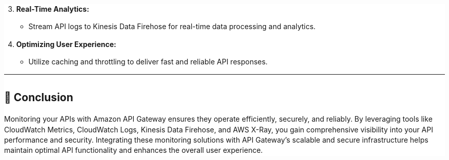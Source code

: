 3. **Real-Time Analytics:**

   - Stream API logs to Kinesis Data Firehose for real-time data processing and analytics.

4. **Optimizing User Experience:**
   - Utilize caching and throttling to deliver fast and reliable API responses.

---

## 🏁 **Conclusion**

Monitoring your APIs with Amazon API Gateway ensures they operate efficiently, securely, and reliably. By leveraging tools like CloudWatch Metrics, CloudWatch Logs, Kinesis Data Firehose, and AWS X-Ray, you gain comprehensive visibility into your API performance and security. Integrating these monitoring solutions with API Gateway’s scalable and secure infrastructure helps maintain optimal API functionality and enhances the overall user experience.
